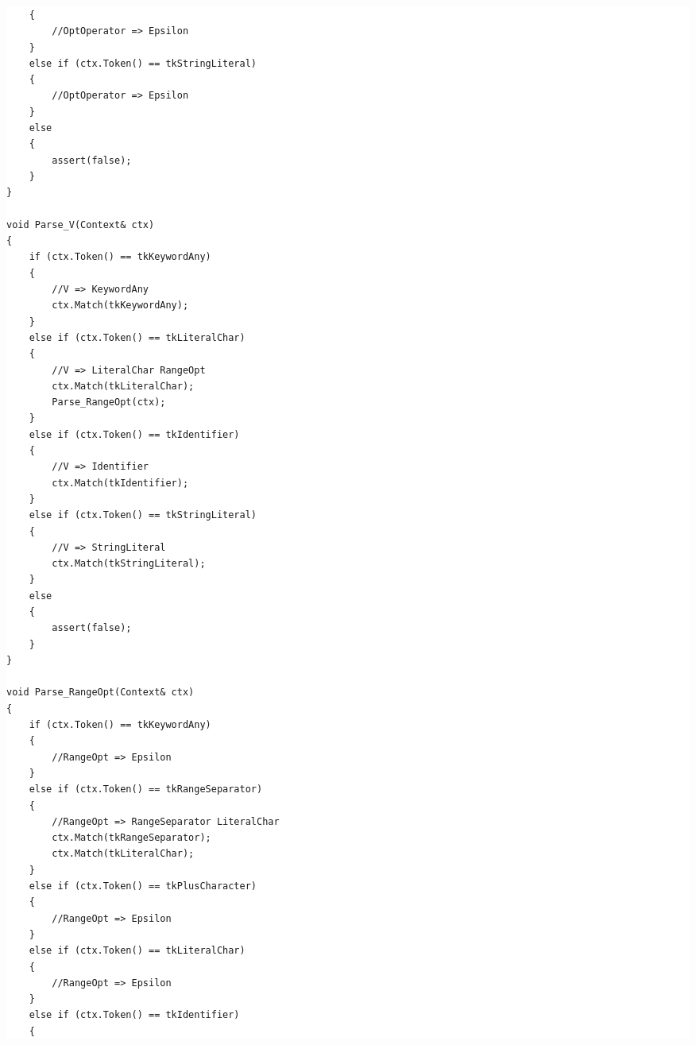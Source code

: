         {
            //OptOperator => Epsilon 
        }
        else if (ctx.Token() == tkStringLiteral)
        {
            //OptOperator => Epsilon 
        }
        else
        {
            assert(false);
        }
    }

    void Parse_V(Context& ctx)
    {
        if (ctx.Token() == tkKeywordAny)
        {
            //V => KeywordAny 
            ctx.Match(tkKeywordAny);
        }
        else if (ctx.Token() == tkLiteralChar)
        {
            //V => LiteralChar RangeOpt 
            ctx.Match(tkLiteralChar);
            Parse_RangeOpt(ctx);
        }
        else if (ctx.Token() == tkIdentifier)
        {
            //V => Identifier 
            ctx.Match(tkIdentifier);
        }
        else if (ctx.Token() == tkStringLiteral)
        {
            //V => StringLiteral 
            ctx.Match(tkStringLiteral);
        }
        else
        {
            assert(false);
        }
    }

    void Parse_RangeOpt(Context& ctx)
    {
        if (ctx.Token() == tkKeywordAny)
        {
            //RangeOpt => Epsilon 
        }
        else if (ctx.Token() == tkRangeSeparator)
        {
            //RangeOpt => RangeSeparator LiteralChar 
            ctx.Match(tkRangeSeparator);
            ctx.Match(tkLiteralChar);
        }
        else if (ctx.Token() == tkPlusCharacter)
        {
            //RangeOpt => Epsilon 
        }
        else if (ctx.Token() == tkLiteralChar)
        {
            //RangeOpt => Epsilon 
        }
        else if (ctx.Token() == tkIdentifier)
        {
